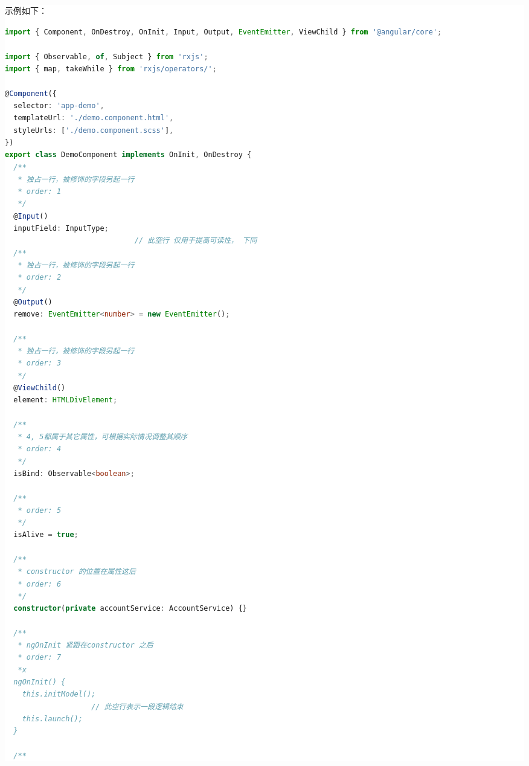 示例如下：

```ts
import { Component, OnDestroy, OnInit, Input, Output, EventEmitter, ViewChild } from '@angular/core';

import { Observable, of, Subject } from 'rxjs';
import { map, takeWhile } from 'rxjs/operators/';

@Component({
  selector: 'app-demo',
  templateUrl: './demo.component.html',
  styleUrls: ['./demo.component.scss'],
})
export class DemoComponent implements OnInit, OnDestroy {
  /**
   * 独占一行，被修饰的字段另起一行
   * order: 1
   */
  @Input()
  inputField: InputType;
                              // 此空行 仅用于提高可读性， 下同
  /**
   * 独占一行，被修饰的字段另起一行
   * order: 2
   */
  @Output()
  remove: EventEmitter<number> = new EventEmitter();

  /**
   * 独占一行，被修饰的字段另起一行
   * order: 3
   */
  @ViewChild()
  element: HTMLDivElement;

  /**
   * 4, 5都属于其它属性，可根据实际情况调整其顺序
   * order: 4
   */
  isBind: Observable<boolean>;

  /**
   * order: 5
   */
  isAlive = true;

  /**
   * constructor 的位置在属性这后
   * order: 6
   */
  constructor(private accountService: AccountService) {}

  /**
   * ngOnInit 紧跟在constructor 之后
   * order: 7
   *x
  ngOnInit() {
    this.initModel();
                    // 此空行表示一段逻辑结束
    this.launch();
  }

  /**
```